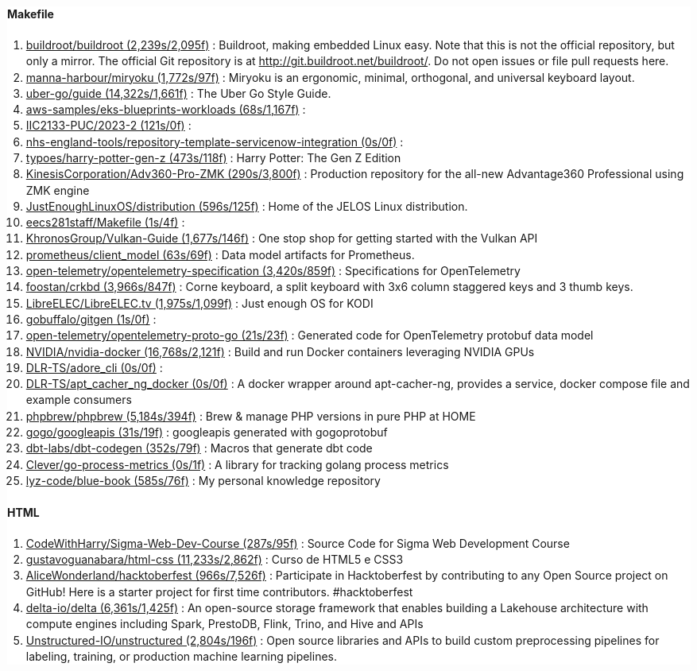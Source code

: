 #### Makefile
1. [buildroot/buildroot (2,239s/2,095f)](https://github.com/buildroot/buildroot) : Buildroot, making embedded Linux easy. Note that this is not the official repository, but only a mirror. The official Git repository is at http://git.buildroot.net/buildroot/. Do not open issues or file pull requests here.
2. [manna-harbour/miryoku (1,772s/97f)](https://github.com/manna-harbour/miryoku) : Miryoku is an ergonomic, minimal, orthogonal, and universal keyboard layout.
3. [uber-go/guide (14,322s/1,661f)](https://github.com/uber-go/guide) : The Uber Go Style Guide.
4. [aws-samples/eks-blueprints-workloads (68s/1,167f)](https://github.com/aws-samples/eks-blueprints-workloads) : 
5. [IIC2133-PUC/2023-2 (121s/0f)](https://github.com/IIC2133-PUC/2023-2) : 
6. [nhs-england-tools/repository-template-servicenow-integration (0s/0f)](https://github.com/nhs-england-tools/repository-template-servicenow-integration) : 
7. [typoes/harry-potter-gen-z (473s/118f)](https://github.com/typoes/harry-potter-gen-z) : Harry Potter: The Gen Z Edition
8. [KinesisCorporation/Adv360-Pro-ZMK (290s/3,800f)](https://github.com/KinesisCorporation/Adv360-Pro-ZMK) : Production repository for the all-new Advantage360 Professional using ZMK engine
9. [JustEnoughLinuxOS/distribution (596s/125f)](https://github.com/JustEnoughLinuxOS/distribution) : Home of the JELOS Linux distribution.
10. [eecs281staff/Makefile (1s/4f)](https://github.com/eecs281staff/Makefile) : 
11. [KhronosGroup/Vulkan-Guide (1,677s/146f)](https://github.com/KhronosGroup/Vulkan-Guide) : One stop shop for getting started with the Vulkan API
12. [prometheus/client_model (63s/69f)](https://github.com/prometheus/client_model) : Data model artifacts for Prometheus.
13. [open-telemetry/opentelemetry-specification (3,420s/859f)](https://github.com/open-telemetry/opentelemetry-specification) : Specifications for OpenTelemetry
14. [foostan/crkbd (3,966s/847f)](https://github.com/foostan/crkbd) : Corne keyboard, a split keyboard with 3x6 column staggered keys and 3 thumb keys.
15. [LibreELEC/LibreELEC.tv (1,975s/1,099f)](https://github.com/LibreELEC/LibreELEC.tv) : Just enough OS for KODI
16. [gobuffalo/gitgen (1s/0f)](https://github.com/gobuffalo/gitgen) : 
17. [open-telemetry/opentelemetry-proto-go (21s/23f)](https://github.com/open-telemetry/opentelemetry-proto-go) : Generated code for OpenTelemetry protobuf data model
18. [NVIDIA/nvidia-docker (16,768s/2,121f)](https://github.com/NVIDIA/nvidia-docker) : Build and run Docker containers leveraging NVIDIA GPUs
19. [DLR-TS/adore_cli (0s/0f)](https://github.com/DLR-TS/adore_cli) : 
20. [DLR-TS/apt_cacher_ng_docker (0s/0f)](https://github.com/DLR-TS/apt_cacher_ng_docker) : A docker wrapper around apt-cacher-ng, provides a service, docker compose file and example consumers
21. [phpbrew/phpbrew (5,184s/394f)](https://github.com/phpbrew/phpbrew) : Brew & manage PHP versions in pure PHP at HOME
22. [gogo/googleapis (31s/19f)](https://github.com/gogo/googleapis) : googleapis generated with gogoprotobuf
23. [dbt-labs/dbt-codegen (352s/79f)](https://github.com/dbt-labs/dbt-codegen) : Macros that generate dbt code
24. [Clever/go-process-metrics (0s/1f)](https://github.com/Clever/go-process-metrics) : A library for tracking golang process metrics
25. [lyz-code/blue-book (585s/76f)](https://github.com/lyz-code/blue-book) : My personal knowledge repository

#### HTML
1. [CodeWithHarry/Sigma-Web-Dev-Course (287s/95f)](https://github.com/CodeWithHarry/Sigma-Web-Dev-Course) : Source Code for Sigma Web Development Course
2. [gustavoguanabara/html-css (11,233s/2,862f)](https://github.com/gustavoguanabara/html-css) : Curso de HTML5 e CSS3
3. [AliceWonderland/hacktoberfest (966s/7,526f)](https://github.com/AliceWonderland/hacktoberfest) : Participate in Hacktoberfest by contributing to any Open Source project on GitHub! Here is a starter project for first time contributors. #hacktoberfest
4. [delta-io/delta (6,361s/1,425f)](https://github.com/delta-io/delta) : An open-source storage framework that enables building a Lakehouse architecture with compute engines including Spark, PrestoDB, Flink, Trino, and Hive and APIs
5. [Unstructured-IO/unstructured (2,804s/196f)](https://github.com/Unstructured-IO/unstructured) : Open source libraries and APIs to build custom preprocessing pipelines for labeling, training, or production machine learning pipelines.